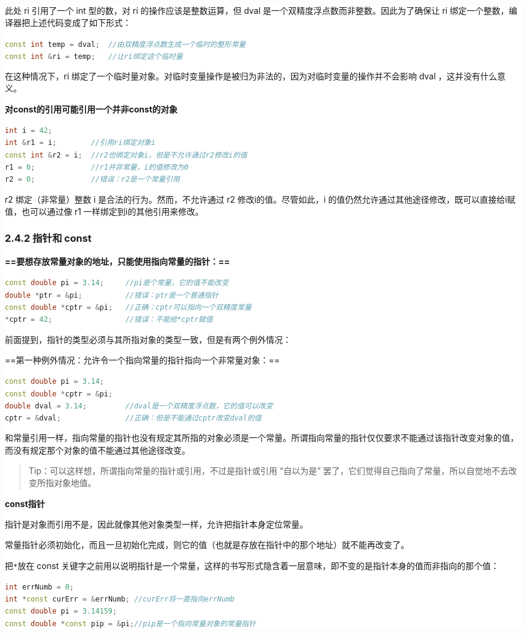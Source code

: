 此处 ri 引用了一个 int 型的数，对 ri 的操作应该是整数运算，但 dval 是一个双精度浮点数而非整数。因此为了确保让 ri 绑定一个整数，编译器把上述代码变成了如下形式：

```CPP
const int temp = dval;	//由双精度浮点数生成一个临时的整形常量
const int &ri = temp;	//让ri绑定这个临时量
```

在这种情况下，ri 绑定了一个临时量对象。对临时变量操作是被归为非法的，因为对临时变量的操作并不会影响 dval ，这并没有什么意义。

**对const的引用可能引用一个并非const的对象**

```CPP
int i = 42;
int &r1 = i;		//引用ri绑定对象i
const int &r2 = i;  //r2也绑定对象i，但是不允许通过r2修改i的值
r1 = 0;				//r1并非常量，i的值修改为0
r2 = 0;				//错误：r2是一个常量引用
```

r2 绑定（非常量）整数 i 是合法的行为。然而，不允许通过 r2 修改i的值。尽管如此，i 的值仍然允许通过其他途径修改，既可以直接给i赋值，也可以通过像 r1 一样绑定到i的其他引用来修改。

### 2.4.2 指针和 const

**==要想存放常量对象的地址，只能使用指向常量的指针：==**

```CPP
const double pi = 3.14;		//pi是个常量，它的值不能改变
double *ptr = &pi;			//错误：ptr是一个普通指针
const double *cptr = &pi;	//正确：cptr可以指向一个双精度常量
*cptr = 42;					//错误：不能给*cptr赋值
```

前面提到，指针的类型必须与其所指对象的类型一致，但是有两个例外情况：

==第一种例外情况：允许令一个指向常量的指针指向一个非常量对象：==

```CPP
const double pi = 3.14;
const double *cptr = &pi;
double dval = 3.14;			//dval是一个双精度浮点数，它的值可以改变
cptr = &dval;				//正确：但是不能通过cptr改变dval的值
```

和常量引用一样，指向常量的指针也没有规定其所指的对象必须是一个常量。所谓指向常量的指针仅仅要求不能通过该指针改变对象的值，而没有规定那个对象的值不能通过其他途径改变。

> Tip：可以这样想，所谓指向常量的指针或引用，不过是指针或引用 “自以为是” 罢了，它们觉得自己指向了常量，所以自觉地不去改变所指对象地值。

**const指针**

指针是对象而引用不是，因此就像其他对象类型一样，允许把指针本身定位常量。

常量指针必须初始化，而且一旦初始化完成，则它的值（也就是存放在指针中的那个地址）就不能再改变了。

把`*`放在 const 关键字之前用以说明指针是一个常量，这样的书写形式隐含着一层意味，即不变的是指针本身的值而非指向的那个值：

```CPP
int errNumb = 0;
int *const curErr = &errNumb; //curErr将一直指向errNumb
const double pi = 3.14159;
const double *const pip = &pi;//pip是一个指向常量对象的常量指针
```
